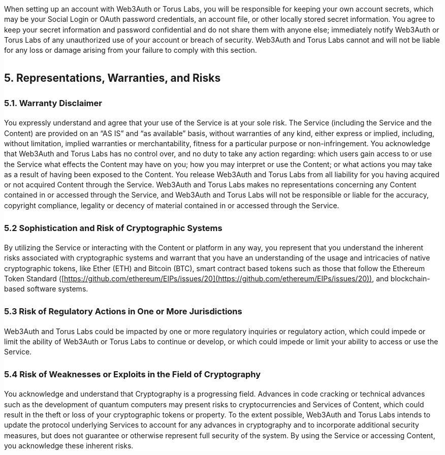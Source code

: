‌When setting up an account with Web3Auth or Torus Labs, you will be responsible for keeping your own account secrets, which may be your Social Login or OAuth password credentials, an account file, or other locally stored secret information. You agree to keep your secret information and password confidential and do not share them with anyone else; immediately notify Web3Auth or Torus Labs of any unauthorized use of your account or breach of security. Web3Auth and Torus Labs cannot and will not be liable for any loss or damage arising from your failure to comply with this section.

## ‌**5. Representations, Warranties, and Risks**

### ‌**5.1. Warranty Disclaimer**

‌You expressly understand and agree that your use of the Service is at your sole risk. The Service (including the Service and the Content) are provided on an “AS IS” and “as available” basis, without warranties of any kind, either express or implied, including, without limitation, implied warranties or merchantability, fitness for a particular purpose or non-infringement. You acknowledge that Web3Auth and Torus Labs has no control over, and no duty to take any action regarding: which users gain access to or use the Service what effects the Content may have on you; how you may interpret or use the Content; or what actions you may take as a result of having been exposed to the Content. You release Web3Auth and Torus Labs from all liability for you having acquired or not acquired Content through the Service. Web3Auth and Torus Labs makes no representations concerning any Content contained in or accessed through the Service, and Web3Auth and Torus Labs will not be responsible or liable for the accuracy, copyright compliance, legality or decency of material contained in or accessed through the Service.

### **5.2 Sophistication and Risk of Cryptographic Systems**

‌By utilizing the Service or interacting with the Content or platform in any way, you represent that you understand the inherent risks associated with cryptographic systems and warrant that you have an understanding of the usage and intricacies of native cryptographic tokens, like Ether (ETH) and Bitcoin (BTC), smart contract based tokens such as those that follow the Ethereum Token Standard ([https://github.com/ethereum/EIPs/issues/20](https://github.com/ethereum/EIPs/issues/20)), and blockchain-based software systems.

### ‌**5.3 Risk of Regulatory Actions in One or More Jurisdictions**

‌Web3Auth and Torus Labs could be impacted by one or more regulatory inquiries or regulatory action, which could impede or limit the ability of Web3Auth or Torus Labs to continue or develop, or which could impede or limit your ability to access or use the Service.

### ‌**5.4 Risk of Weaknesses or Exploits in the Field of Cryptography**

‌You acknowledge and understand that Cryptography is a progressing field. Advances in code cracking or technical advances such as the development of quantum computers may present risks to cryptocurrencies and Services of Content, which could result in the theft or loss of your cryptographic tokens or property. To the extent possible, Web3Auth and Torus Labs intends to update the protocol underlying Services to account for any advances in cryptography and to incorporate additional security measures, but does not guarantee or otherwise represent full security of the system. By using the Service or accessing Content, you acknowledge these inherent risks.
